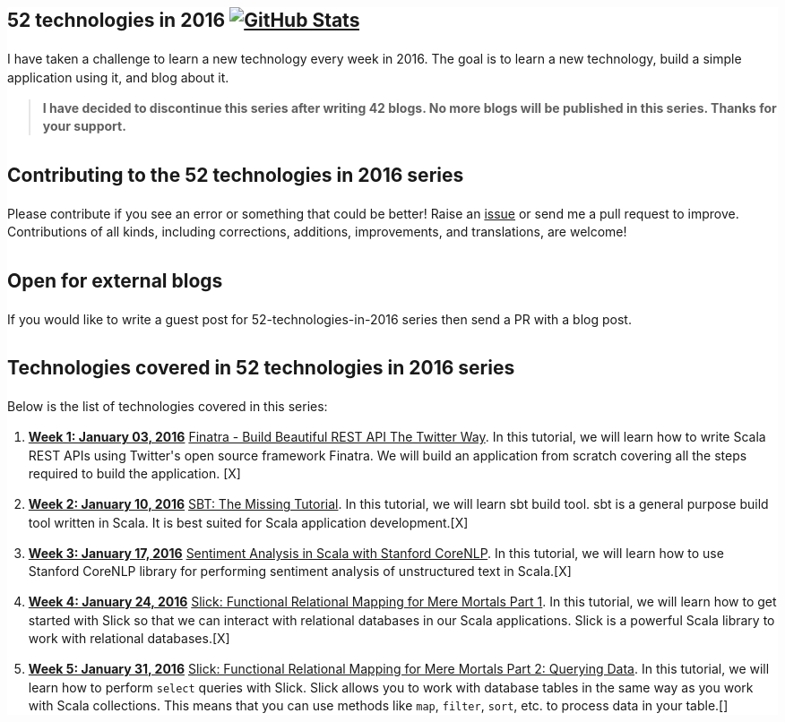 
52 technologies in 2016 [![GitHub Stats](https://img.shields.io/badge/github-stats-brightgreen.svg)](http://githubstats.com/shekhargulati/52-technologies-in-2016)
--------

I have taken a challenge to learn a new technology every week in 2016. The goal is to learn a new technology, build a simple application using it, and blog about it.

> **I have decided to discontinue this series after writing 42 blogs. No more blogs will be published in this series. Thanks for your support.**

## Contributing to the 52 technologies in 2016 series

Please contribute if you see an error or something that could be better! Raise an [issue](https://github.com/shekhargulati/52-technologies-in-2016/issues) or send me a pull request to improve. Contributions of all kinds, including corrections, additions, improvements, and translations, are welcome!

## Open for external blogs

If you would like to write a guest post for 52-technologies-in-2016 series then send a PR with a blog post.

## Technologies covered in 52 technologies in 2016 series

Below is the list of technologies covered in this series:

1. **[Week 1: January 03, 2016](https://github.com/shekhargulati/52-technologies-in-2016/tree/master/01-finatra)** [Finatra - Build Beautiful REST API The Twitter Way](https://github.com/shekhargulati/52-technologies-in-2016/tree/master/01-finatra/README.md). In this tutorial, we will learn how to write Scala REST APIs using Twitter's open source framework Finatra. We will build an application from scratch covering all the steps required to build the application. [X]

2. **[Week 2: January 10, 2016](https://github.com/shekhargulati/52-technologies-in-2016/tree/master/02-sbt)** [SBT: The Missing Tutorial](https://github.com/shekhargulati/52-technologies-in-2016/tree/master/02-sbt/README.md). In this tutorial, we will learn sbt build tool. sbt is a general purpose build tool written in Scala. It is best suited for Scala application development.[X]

3. **[Week 3: January 17, 2016](https://github.com/shekhargulati/52-technologies-in-2016/tree/master/03-stanford-corenlp)** [Sentiment Analysis in Scala with Stanford CoreNLP](https://github.com/shekhargulati/52-technologies-in-2016/tree/master/03-stanford-corenlp/README.md). In this tutorial, we will learn how to use Stanford CoreNLP library for performing sentiment analysis of unstructured text in Scala.[X]

4. **[Week 4: January 24, 2016](https://github.com/shekhargulati/52-technologies-in-2016/tree/master/04-slick)** [Slick: Functional Relational Mapping for Mere Mortals Part 1](https://github.com/shekhargulati/52-technologies-in-2016/tree/master/04-slick/README.md). In this tutorial, we will learn how to get started with Slick so that we can interact with relational databases in our Scala applications. Slick is a powerful Scala library to work with relational databases.[X]

5. **[Week 5: January 31, 2016](https://github.com/shekhargulati/52-technologies-in-2016/tree/master/05-slick)** [Slick: Functional Relational Mapping for Mere Mortals Part 2: Querying Data](https://github.com/shekhargulati/52-technologies-in-2016/tree/master/05-slick/README.md). In this tutorial, we will learn how to perform `select` queries with Slick. Slick allows you to work with database tables in the same way as you work with Scala collections. This means that you can use methods like `map`, `filter`, `sort`, etc. to process data in your table.[]
